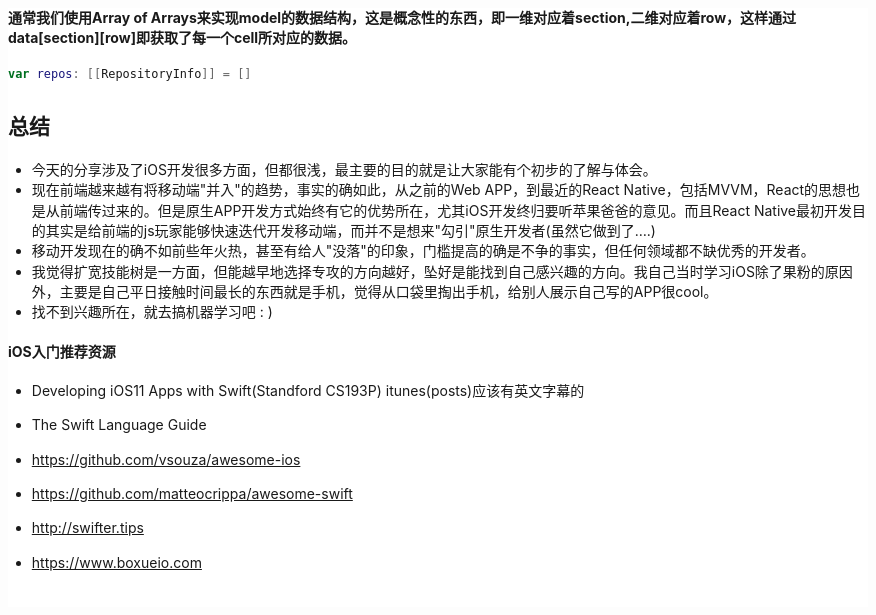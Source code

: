 **通常我们使用Array of Arrays来实现model的数据结构，这是概念性的东西，即一维对应着section,二维对应着row，这样通过data\[section][row]即获取了每一个cell所对应的数据。**

```swift
var repos: [[RepositoryInfo]] = []
```

## 总结

* 今天的分享涉及了iOS开发很多方面，但都很浅，最主要的目的就是让大家能有个初步的了解与体会。
* 现在前端越来越有将移动端"并入"的趋势，事实的确如此，从之前的Web APP，到最近的React Native，包括MVVM，React的思想也是从前端传过来的。但是原生APP开发方式始终有它的优势所在，尤其iOS开发终归要听苹果爸爸的意见。而且React Native最初开发目的其实是给前端的js玩家能够快速迭代开发移动端，而并不是想来"勾引"原生开发者(虽然它做到了….)
* 移动开发现在的确不如前些年火热，甚至有给人"没落"的印象，门槛提高的确是不争的事实，但任何领域都不缺优秀的开发者。
* 我觉得扩宽技能树是一方面，但能越早地选择专攻的方向越好，坠好是能找到自己感兴趣的方向。我自己当时学习iOS除了果粉的原因外，主要是自己平日接触时间最长的东西就是手机，觉得从口袋里掏出手机，给别人展示自己写的APP很cool。
* 找不到兴趣所在，就去搞机器学习吧  : )

#### iOS入门推荐资源

* Developing iOS11 Apps with Swift(Standford CS193P)   itunes(posts)应该有英文字幕的

* The Swift Language Guide

* https://github.com/vsouza/awesome-ios

* https://github.com/matteocrippa/awesome-swift

* http://swifter.tips

* https://www.boxueio.com

  ​